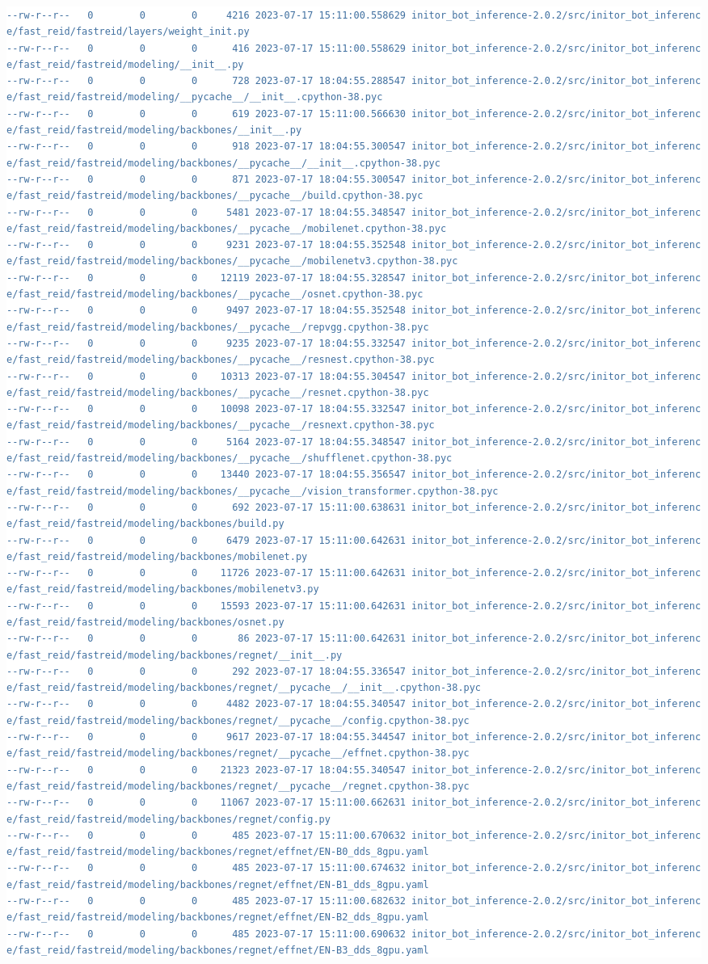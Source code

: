 ```diff
--rw-r--r--   0        0        0     4216 2023-07-17 15:11:00.558629 initor_bot_inference-2.0.2/src/initor_bot_inference/fast_reid/fastreid/layers/weight_init.py
--rw-r--r--   0        0        0      416 2023-07-17 15:11:00.558629 initor_bot_inference-2.0.2/src/initor_bot_inference/fast_reid/fastreid/modeling/__init__.py
--rw-r--r--   0        0        0      728 2023-07-17 18:04:55.288547 initor_bot_inference-2.0.2/src/initor_bot_inference/fast_reid/fastreid/modeling/__pycache__/__init__.cpython-38.pyc
--rw-r--r--   0        0        0      619 2023-07-17 15:11:00.566630 initor_bot_inference-2.0.2/src/initor_bot_inference/fast_reid/fastreid/modeling/backbones/__init__.py
--rw-r--r--   0        0        0      918 2023-07-17 18:04:55.300547 initor_bot_inference-2.0.2/src/initor_bot_inference/fast_reid/fastreid/modeling/backbones/__pycache__/__init__.cpython-38.pyc
--rw-r--r--   0        0        0      871 2023-07-17 18:04:55.300547 initor_bot_inference-2.0.2/src/initor_bot_inference/fast_reid/fastreid/modeling/backbones/__pycache__/build.cpython-38.pyc
--rw-r--r--   0        0        0     5481 2023-07-17 18:04:55.348547 initor_bot_inference-2.0.2/src/initor_bot_inference/fast_reid/fastreid/modeling/backbones/__pycache__/mobilenet.cpython-38.pyc
--rw-r--r--   0        0        0     9231 2023-07-17 18:04:55.352548 initor_bot_inference-2.0.2/src/initor_bot_inference/fast_reid/fastreid/modeling/backbones/__pycache__/mobilenetv3.cpython-38.pyc
--rw-r--r--   0        0        0    12119 2023-07-17 18:04:55.328547 initor_bot_inference-2.0.2/src/initor_bot_inference/fast_reid/fastreid/modeling/backbones/__pycache__/osnet.cpython-38.pyc
--rw-r--r--   0        0        0     9497 2023-07-17 18:04:55.352548 initor_bot_inference-2.0.2/src/initor_bot_inference/fast_reid/fastreid/modeling/backbones/__pycache__/repvgg.cpython-38.pyc
--rw-r--r--   0        0        0     9235 2023-07-17 18:04:55.332547 initor_bot_inference-2.0.2/src/initor_bot_inference/fast_reid/fastreid/modeling/backbones/__pycache__/resnest.cpython-38.pyc
--rw-r--r--   0        0        0    10313 2023-07-17 18:04:55.304547 initor_bot_inference-2.0.2/src/initor_bot_inference/fast_reid/fastreid/modeling/backbones/__pycache__/resnet.cpython-38.pyc
--rw-r--r--   0        0        0    10098 2023-07-17 18:04:55.332547 initor_bot_inference-2.0.2/src/initor_bot_inference/fast_reid/fastreid/modeling/backbones/__pycache__/resnext.cpython-38.pyc
--rw-r--r--   0        0        0     5164 2023-07-17 18:04:55.348547 initor_bot_inference-2.0.2/src/initor_bot_inference/fast_reid/fastreid/modeling/backbones/__pycache__/shufflenet.cpython-38.pyc
--rw-r--r--   0        0        0    13440 2023-07-17 18:04:55.356547 initor_bot_inference-2.0.2/src/initor_bot_inference/fast_reid/fastreid/modeling/backbones/__pycache__/vision_transformer.cpython-38.pyc
--rw-r--r--   0        0        0      692 2023-07-17 15:11:00.638631 initor_bot_inference-2.0.2/src/initor_bot_inference/fast_reid/fastreid/modeling/backbones/build.py
--rw-r--r--   0        0        0     6479 2023-07-17 15:11:00.642631 initor_bot_inference-2.0.2/src/initor_bot_inference/fast_reid/fastreid/modeling/backbones/mobilenet.py
--rw-r--r--   0        0        0    11726 2023-07-17 15:11:00.642631 initor_bot_inference-2.0.2/src/initor_bot_inference/fast_reid/fastreid/modeling/backbones/mobilenetv3.py
--rw-r--r--   0        0        0    15593 2023-07-17 15:11:00.642631 initor_bot_inference-2.0.2/src/initor_bot_inference/fast_reid/fastreid/modeling/backbones/osnet.py
--rw-r--r--   0        0        0       86 2023-07-17 15:11:00.642631 initor_bot_inference-2.0.2/src/initor_bot_inference/fast_reid/fastreid/modeling/backbones/regnet/__init__.py
--rw-r--r--   0        0        0      292 2023-07-17 18:04:55.336547 initor_bot_inference-2.0.2/src/initor_bot_inference/fast_reid/fastreid/modeling/backbones/regnet/__pycache__/__init__.cpython-38.pyc
--rw-r--r--   0        0        0     4482 2023-07-17 18:04:55.340547 initor_bot_inference-2.0.2/src/initor_bot_inference/fast_reid/fastreid/modeling/backbones/regnet/__pycache__/config.cpython-38.pyc
--rw-r--r--   0        0        0     9617 2023-07-17 18:04:55.344547 initor_bot_inference-2.0.2/src/initor_bot_inference/fast_reid/fastreid/modeling/backbones/regnet/__pycache__/effnet.cpython-38.pyc
--rw-r--r--   0        0        0    21323 2023-07-17 18:04:55.340547 initor_bot_inference-2.0.2/src/initor_bot_inference/fast_reid/fastreid/modeling/backbones/regnet/__pycache__/regnet.cpython-38.pyc
--rw-r--r--   0        0        0    11067 2023-07-17 15:11:00.662631 initor_bot_inference-2.0.2/src/initor_bot_inference/fast_reid/fastreid/modeling/backbones/regnet/config.py
--rw-r--r--   0        0        0      485 2023-07-17 15:11:00.670632 initor_bot_inference-2.0.2/src/initor_bot_inference/fast_reid/fastreid/modeling/backbones/regnet/effnet/EN-B0_dds_8gpu.yaml
--rw-r--r--   0        0        0      485 2023-07-17 15:11:00.674632 initor_bot_inference-2.0.2/src/initor_bot_inference/fast_reid/fastreid/modeling/backbones/regnet/effnet/EN-B1_dds_8gpu.yaml
--rw-r--r--   0        0        0      485 2023-07-17 15:11:00.682632 initor_bot_inference-2.0.2/src/initor_bot_inference/fast_reid/fastreid/modeling/backbones/regnet/effnet/EN-B2_dds_8gpu.yaml
--rw-r--r--   0        0        0      485 2023-07-17 15:11:00.690632 initor_bot_inference-2.0.2/src/initor_bot_inference/fast_reid/fastreid/modeling/backbones/regnet/effnet/EN-B3_dds_8gpu.yaml
```